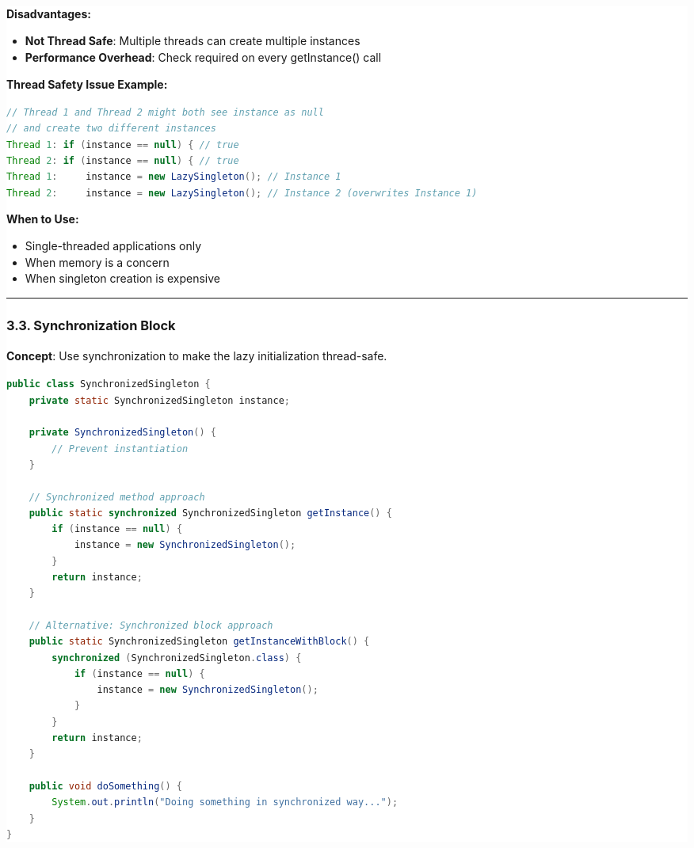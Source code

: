 **Disadvantages:**
- **Not Thread Safe**: Multiple threads can create multiple instances
- **Performance Overhead**: Check required on every getInstance() call

**Thread Safety Issue Example:**
```java
// Thread 1 and Thread 2 might both see instance as null
// and create two different instances
Thread 1: if (instance == null) { // true
Thread 2: if (instance == null) { // true
Thread 1:     instance = new LazySingleton(); // Instance 1
Thread 2:     instance = new LazySingleton(); // Instance 2 (overwrites Instance 1)
```

**When to Use:**
- Single-threaded applications only
- When memory is a concern
- When singleton creation is expensive

---

### 3.3. Synchronization Block

**Concept**: Use synchronization to make the lazy initialization thread-safe.

```java
public class SynchronizedSingleton {
    private static SynchronizedSingleton instance;
    
    private SynchronizedSingleton() {
        // Prevent instantiation
    }
    
    // Synchronized method approach
    public static synchronized SynchronizedSingleton getInstance() {
        if (instance == null) {
            instance = new SynchronizedSingleton();
        }
        return instance;
    }
    
    // Alternative: Synchronized block approach
    public static SynchronizedSingleton getInstanceWithBlock() {
        synchronized (SynchronizedSingleton.class) {
            if (instance == null) {
                instance = new SynchronizedSingleton();
            }
        }
        return instance;
    }
    
    public void doSomething() {
        System.out.println("Doing something in synchronized way...");
    }
}
```
